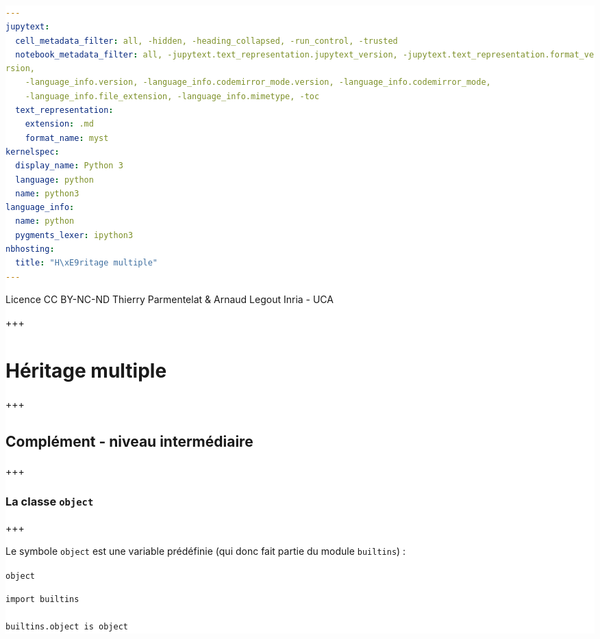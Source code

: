 ```yaml
---
jupytext:
  cell_metadata_filter: all, -hidden, -heading_collapsed, -run_control, -trusted
  notebook_metadata_filter: all, -jupytext.text_representation.jupytext_version, -jupytext.text_representation.format_version,
    -language_info.version, -language_info.codemirror_mode.version, -language_info.codemirror_mode,
    -language_info.file_extension, -language_info.mimetype, -toc
  text_representation:
    extension: .md
    format_name: myst
kernelspec:
  display_name: Python 3
  language: python
  name: python3
language_info:
  name: python
  pygments_lexer: ipython3
nbhosting:
  title: "H\xE9ritage multiple"
---
```


<div class="licence">
<span>Licence CC BY-NC-ND</span>
<span>Thierry Parmentelat &amp; Arnaud Legout</span>
<span>Inria - UCA</span>
</div>

+++

# Héritage multiple

+++

## Complément - niveau intermédiaire

+++

### La classe `object`

+++

Le symbole `object` est une variable prédéfinie (qui donc fait partie du module `builtins`) :

```{code-cell} ipython3
object
```

```{code-cell} ipython3
import builtins

builtins.object is object
```
